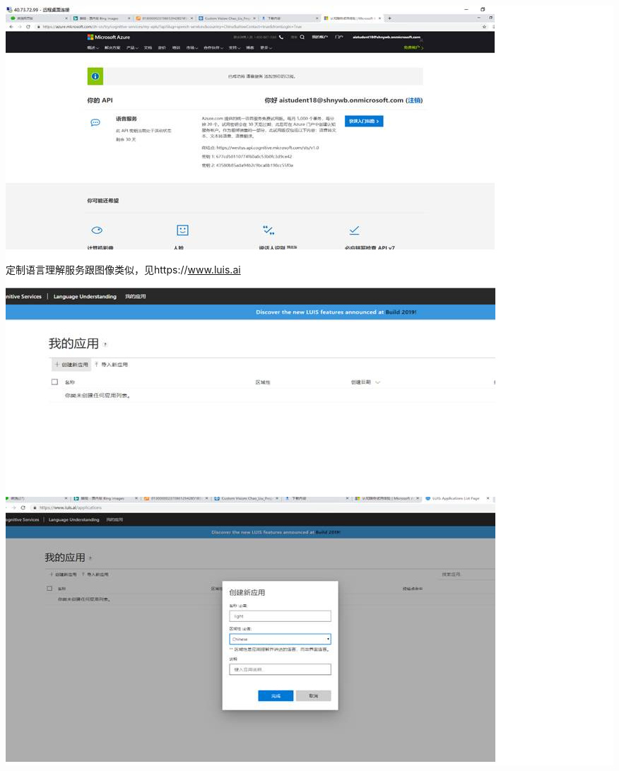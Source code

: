 ![img](./image/clip_image062.jpg)

定制语言理解服务跟图像类似，见https://www.luis.ai

![img](./image/clip_image064.jpg)

![img](./image/clip_image066.jpg)

